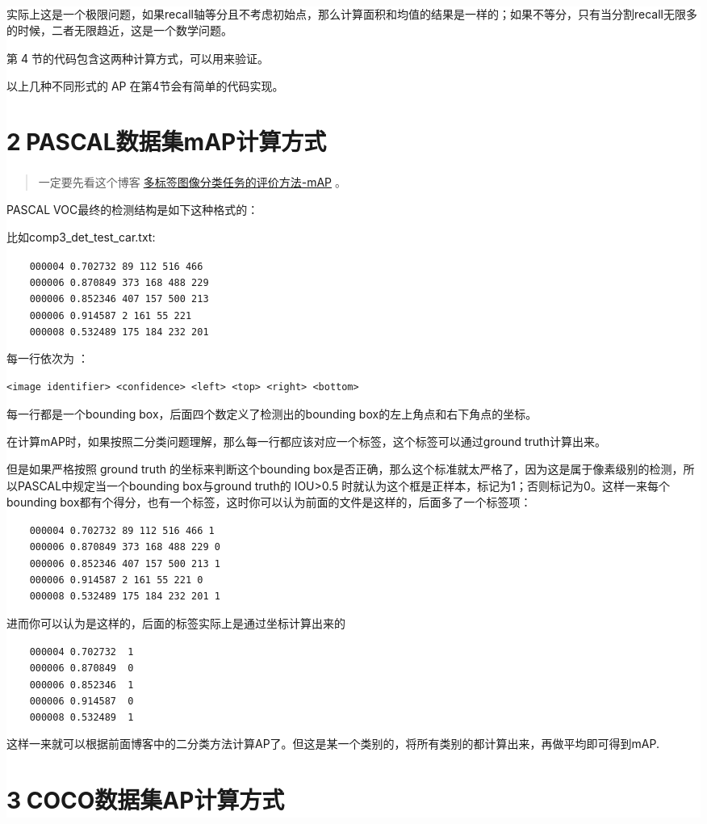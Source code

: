 实际上这是一个极限问题，如果recall轴等分且不考虑初始点，那么计算面积和均值的结果是一样的；如果不等分，只有当分割recall无限多的时候，二者无限趋近，这是一个数学问题。

第 4 节的代码包含这两种计算方式，可以用来验证。

以上几种不同形式的 AP 在第4节会有简单的代码实现。

# 2 PASCAL数据集mAP计算方式

> 一定要先看这个博客 [多标签图像分类任务的评价方法-mAP](http://blog.sina.com.cn/s/blog_9db078090102whzw.html) 。

PASCAL VOC最终的检测结构是如下这种格式的：

比如comp3_det_test_car.txt:

```
    000004 0.702732 89 112 516 466
    000006 0.870849 373 168 488 229
    000006 0.852346 407 157 500 213
    000006 0.914587 2 161 55 221
    000008 0.532489 175 184 232 201
```

每一行依次为 ：

```
<image identifier> <confidence> <left> <top> <right> <bottom>
```

每一行都是一个bounding box，后面四个数定义了检测出的bounding box的左上角点和右下角点的坐标。

在计算mAP时，如果按照二分类问题理解，那么每一行都应该对应一个标签，这个标签可以通过ground truth计算出来。

但是如果严格按照 ground truth 的坐标来判断这个bounding box是否正确，那么这个标准就太严格了，因为这是属于像素级别的检测，所以PASCAL中规定当一个bounding box与ground truth的 IOU>0.5 时就认为这个框是正样本，标记为1；否则标记为0。这样一来每个bounding box都有个得分，也有一个标签，这时你可以认为前面的文件是这样的，后面多了一个标签项：

```
    000004 0.702732 89 112 516 466 1
    000006 0.870849 373 168 488 229 0
    000006 0.852346 407 157 500 213 1
    000006 0.914587 2 161 55 221 0
    000008 0.532489 175 184 232 201 1
```

进而你可以认为是这样的，后面的标签实际上是通过坐标计算出来的

```
    000004 0.702732  1
    000006 0.870849  0
    000006 0.852346  1
    000006 0.914587  0
    000008 0.532489  1
```

这样一来就可以根据前面博客中的二分类方法计算AP了。但这是某一个类别的，将所有类别的都计算出来，再做平均即可得到mAP. 

# 3 COCO数据集AP计算方式
